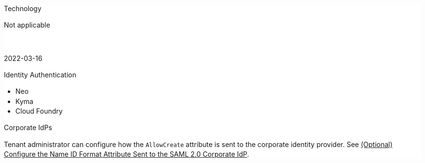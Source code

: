 Technology



</td>
<td valign="top">

Not applicable



</td>
<td valign="top">

 



</td>
<td valign="top">



</td>
<td valign="top">

2022-03-16



</td>
</tr>
<tr>
<td valign="top">

Identity Authentication 



</td>
<td valign="top">

-   Neo
-   Kyma
-   Cloud Foundry



</td>
<td valign="top">

Corporate IdPs



</td>
<td valign="top">

Tenant administrator can configure how the `AllowCreate` attribute is sent to the corporate identity provider. See [\(Optional\) Configure the Name ID Format Attribute Sent to the SAML 2.0 Corporate IdP](Operation-Guide/optional-configure-the-name-id-format-attribute-sent-to-the-saml-2-0-corporate-idp-4fcc090.md).



</td>
<td valign="top">
